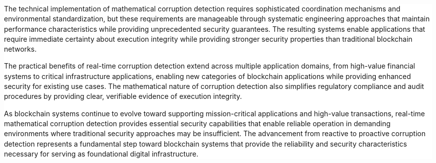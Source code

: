 The technical implementation of mathematical corruption detection requires sophisticated coordination mechanisms and environmental standardization, but these requirements are manageable through systematic engineering approaches that maintain performance characteristics while providing unprecedented security guarantees. The resulting systems enable applications that require immediate certainty about execution integrity while providing stronger security properties than traditional blockchain networks.

The practical benefits of real-time corruption detection extend across multiple application domains, from high-value financial systems to critical infrastructure applications, enabling new categories of blockchain applications while providing enhanced security for existing use cases. The mathematical nature of corruption detection also simplifies regulatory compliance and audit procedures by providing clear, verifiable evidence of execution integrity.

As blockchain systems continue to evolve toward supporting mission-critical applications and high-value transactions, real-time mathematical corruption detection provides essential security capabilities that enable reliable operation in demanding environments where traditional security approaches may be insufficient. The advancement from reactive to proactive corruption detection represents a fundamental step toward blockchain systems that provide the reliability and security characteristics necessary for serving as foundational digital infrastructure.
